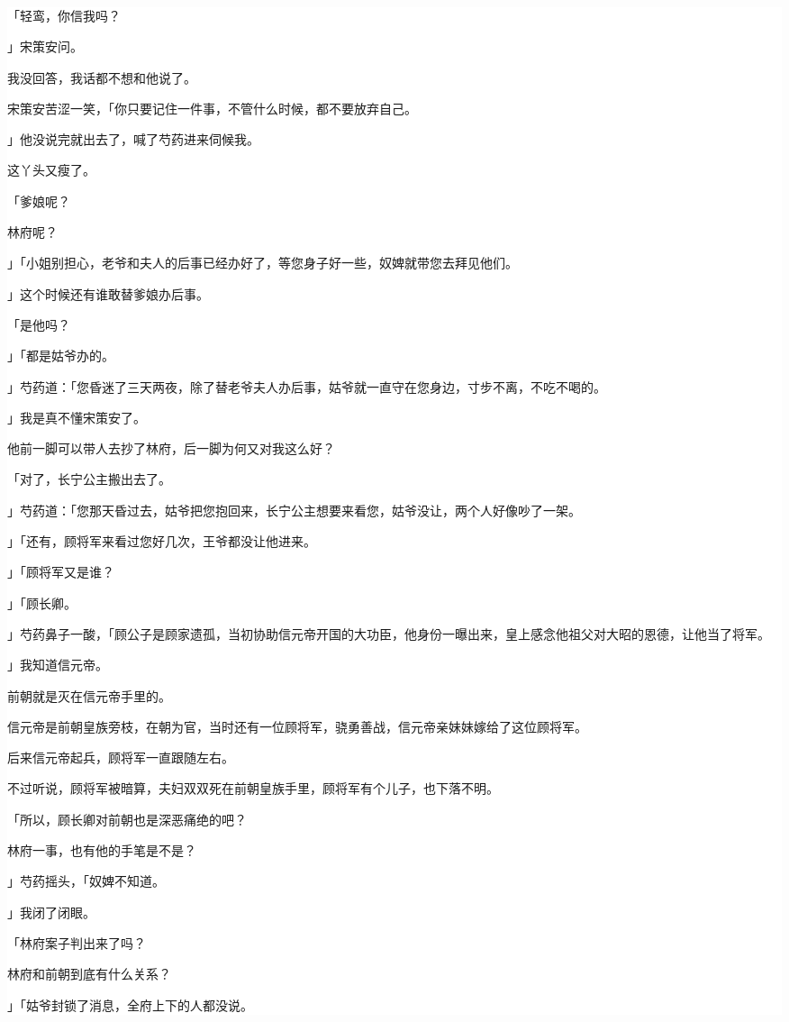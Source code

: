 「轻鸾，你信我吗？

」宋策安问。

我没回答，我话都不想和他说了。

宋策安苦涩一笑，「你只要记住一件事，不管什么时候，都不要放弃自己。

」他没说完就出去了，喊了芍药进来伺候我。

这丫头又瘦了。

「爹娘呢？

林府呢？

」「小姐别担心，老爷和夫人的后事已经办好了，等您身子好一些，奴婢就带您去拜见他们。

」这个时候还有谁敢替爹娘办后事。

「是他吗？

」「都是姑爷办的。

」芍药道：「您昏迷了三天两夜，除了替老爷夫人办后事，姑爷就一直守在您身边，寸步不离，不吃不喝的。

」我是真不懂宋策安了。

他前一脚可以带人去抄了林府，后一脚为何又对我这么好？

「对了，长宁公主搬出去了。

」芍药道：「您那天昏过去，姑爷把您抱回来，长宁公主想要来看您，姑爷没让，两个人好像吵了一架。

」「还有，顾将军来看过您好几次，王爷都没让他进来。

」「顾将军又是谁？

」「顾长卿。

」芍药鼻子一酸，「顾公子是顾家遗孤，当初协助信元帝开国的大功臣，他身份一曝出来，皇上感念他祖父对大昭的恩德，让他当了将军。

」我知道信元帝。

前朝就是灭在信元帝手里的。

信元帝是前朝皇族旁枝，在朝为官，当时还有一位顾将军，骁勇善战，信元帝亲妹妹嫁给了这位顾将军。

后来信元帝起兵，顾将军一直跟随左右。

不过听说，顾将军被暗算，夫妇双双死在前朝皇族手里，顾将军有个儿子，也下落不明。

「所以，顾长卿对前朝也是深恶痛绝的吧？

林府一事，也有他的手笔是不是？

」芍药摇头，「奴婢不知道。

」我闭了闭眼。

「林府案子判出来了吗？

林府和前朝到底有什么关系？

」「姑爷封锁了消息，全府上下的人都没说。
